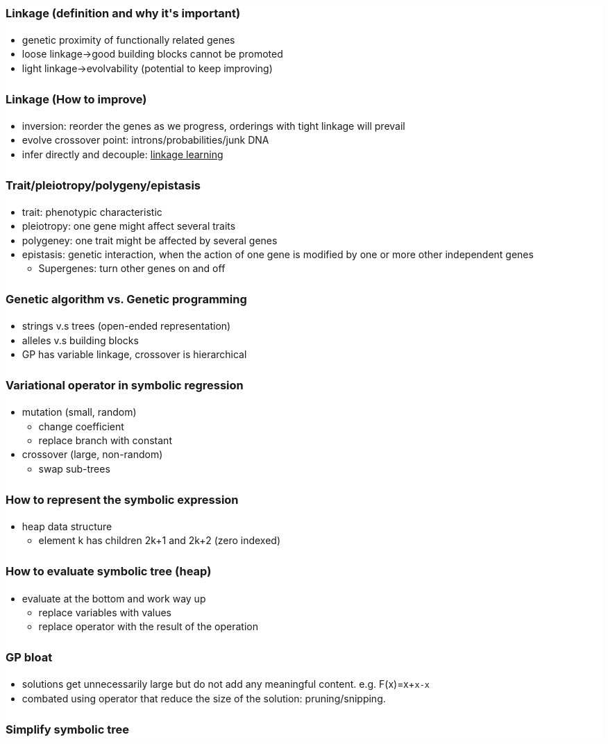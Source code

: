 ### Linkage (definition and why it's important)

+ genetic proximity of functionally related genes
+ loose linkage->good building blocks cannot be promoted
+ light linkage->evolvability (potential to keep improving)

### Linkage (How to improve)

+ inversion: reorder the genes as we progress, orderings with tight linkage will prevail
+ evolve crossover point: introns/probabilities/junk DNA
+ infer directly and decouple: [linkage learning](https://edisciplinas.usp.br/pluginfile.php/365118/mod_resource/content/1/EcGA.pdf)

### Trait/pleiotropy/polygeny/epistasis

+ trait: phenotypic characteristic
+ pleiotropy: one gene might affect several traits
+ polygeney: one trait might be affected by several genes
+ epistasis: genetic interaction, when the action of one gene is modified by one or more other independent genes
  + Supergenes: turn other genes on and off

### Genetic algorithm vs. Genetic programming

+ strings v.s trees (open-ended representation)
+ alleles v.s building blocks
+ GP has variable linkage, crossover is hierarchical

### Variational operator in symbolic regression

+ mutation (small, random)
  + change coefficient
  + replace branch with constant
+ crossover (large, non-random)
  + swap sub-trees

### How to represent the symbolic expression

+ heap data structure
  + element k has children 2k+1 and 2k+2 (zero indexed)

### How to evaluate symbolic tree (heap)

+ evaluate at the bottom and work way up
  + replace variables with values
  + replace operator with the result of the operation

### GP bloat

+ solutions get unnecessarily large but do not add any meaningful content. e.g. F(x)=x+``x-x``
+ combated using operator that reduce the size of the solution: pruning/snipping.

### Simplify symbolic tree
